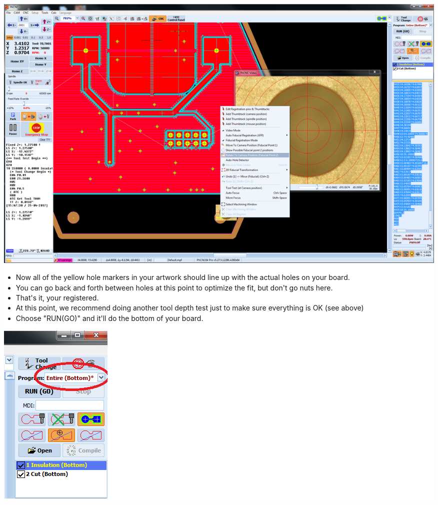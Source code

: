 ![](img/FiducialCamPos2.png)

- Now all of the yellow hole markers in your artwork should line up with the actual holes on your board.
- You can go back and forth between holes at this point to optimize the fit, but don't go nuts here.
- That's it, your registered.
- At this point, we recommend doing another tool depth test just to make sure everything is OK (see above)
- Choose "RUN(GO)" and it'll do the bottom of your board.

![](img/RunGoBot.png)
